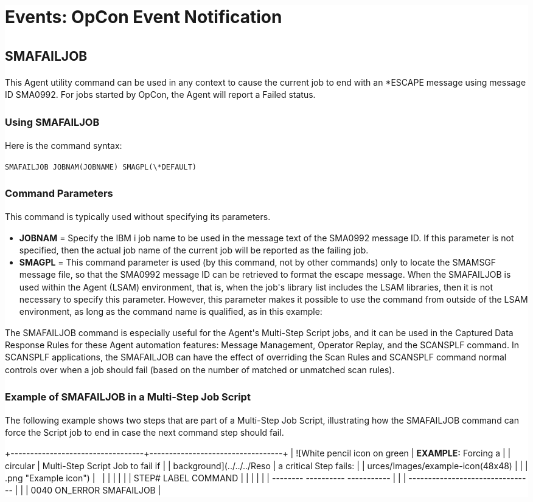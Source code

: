 # Events: OpCon Event Notification

## SMAFAILJOB

This Agent utility command can be used in any context to cause the
current job to end with an \*ESCAPE message using message ID SMA0992.
For jobs started by OpCon, the Agent will report a Failed status.

### Using SMAFAILJOB

Here is the command syntax:
```
SMAFAILJOB JOBNAM(JOBNAME) SMAGPL(\*DEFAULT)
```
### Command Parameters

This command is typically used without specifying its parameters.

- **JOBNAM** = Specify the IBM i job name to be used in the message
    text of the SMA0992 message ID. If this parameter is not specified,
    then the actual job name of the current job will be reported as the
    failing job.
- **SMAGPL** = This command parameter is used (by this command, not by
    other commands) only to locate the SMAMSGF message file, so that the
    SMA0992 message ID can be retrieved to format the escape message.
    When the SMAFAILJOB is used within the Agent (LSAM) environment,
    that is, when the job's library list includes the LSAM libraries,
    then it is not necessary to specify this parameter. However, this
    parameter makes it possible to use the command from outside of the
    LSAM environment, as long as the command name is qualified, as in
    this example:

The SMAFAILJOB command is especially useful for the Agent's Multi-Step
Script jobs, and it can be used in the Captured Data Response Rules for
these Agent automation features: Message Management, Operator Replay,
and the SCANSPLF command. In SCANSPLF applications, the SMAFAILJOB can
have the effect of overriding the Scan Rules and SCANSPLF command normal
controls over when a job should fail (based on the number of matched or
unmatched scan rules).

### Example of SMAFAILJOB in a Multi-Step Job Script

The following example shows two steps that are part of a Multi-Step Job
Script, illustrating how the SMAFAILJOB command can force the Script job
to end in case the next command step should fail.

+----------------------------------+----------------------------------+
| ![White pencil icon on green     | **EXAMPLE:** Forcing a           | | circular                         | Multi-Step Script Job to fail if |
| background](../../../Reso        | a critical Step fails:           |
| urces/Images/example-icon(48x48) |                                  |
| .png "Example icon") |                                  |
|                                  |                                  |
|                                  |   STEP\#   LABEL      COMMAND    |
|                                  |                                  |
|                                  |  -------- ---------- ----------- |
|                                  | -------------------------------- |
|                                  |   0040     ON_ERROR   SMAFAILJOB |